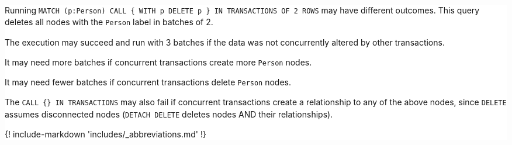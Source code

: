 Running `MATCH (p:Person) CALL { WITH p DELETE p } IN TRANSACTIONS OF 2 ROWS` may have different outcomes.
This query deletes all nodes with the `Person` label in batches of 2.

The execution may succeed and run with 3 batches if the data was not concurrently altered by other transactions.

It may need more batches if concurrent transactions create more `Person` nodes.

It may need fewer batches if concurrent transactions delete `Person` nodes.

The `CALL {} IN TRANSACTIONS` may also fail if concurrent transactions create a relationship to any of the above nodes,
since `DELETE` assumes disconnected nodes (`DETACH DELETE` deletes nodes AND their relationships).

{! include-markdown 'includes/_abbreviations.md' !}
